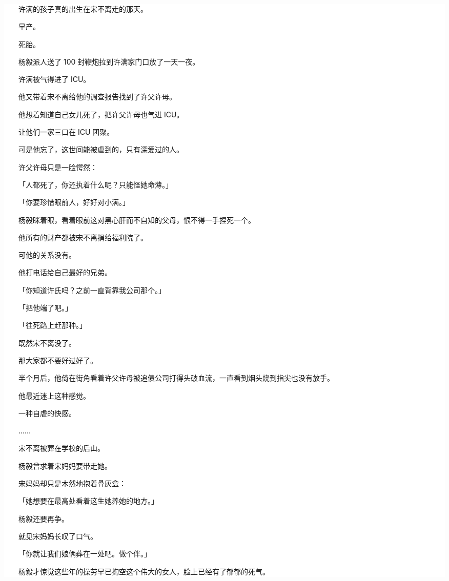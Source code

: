 &emsp;&emsp;许满的孩子真的出生在宋不离走的那天。  
  
&emsp;&emsp;早产。  
  
&emsp;&emsp;死胎。  
  
&emsp;&emsp;杨毅派人送了 100 封鞭炮拉到许满家门口放了一天一夜。  
  
&emsp;&emsp;许满被气得进了 ICU。  
  
&emsp;&emsp;他又带着宋不离给他的调查报告找到了许父许母。  
  
&emsp;&emsp;他想着知道自己女儿死了，把许父许母也气进 ICU。  
  
&emsp;&emsp;让他们一家三口在 ICU 团聚。  
  
&emsp;&emsp;可是他忘了，这世间能被虐到的，只有深爱过的人。  
  
&emsp;&emsp;许父许母只是一脸愕然：  
  
&emsp;&emsp;「人都死了，你还执着什么呢？只能怪她命薄。」  
  
&emsp;&emsp;「你要珍惜眼前人，好好对小满。」  
  
&emsp;&emsp;杨毅眯着眼，看着眼前这对黑心肝而不自知的父母，恨不得一手捏死一个。  
  
&emsp;&emsp;他所有的财产都被宋不离捐给福利院了。  
  
&emsp;&emsp;可他的关系没有。  
  
&emsp;&emsp;他打电话给自己最好的兄弟。  
  
&emsp;&emsp;「你知道许氏吗？之前一直背靠我公司那个。」  
  
&emsp;&emsp;「把他端了吧。」  
  
&emsp;&emsp;「往死路上赶那种。」  
  
&emsp;&emsp;既然宋不离没了。  
  
&emsp;&emsp;那大家都不要好过好了。  
  
&emsp;&emsp;半个月后，他倚在街角看着许父许母被追债公司打得头破血流，一直看到烟头烧到指尖也没有放手。  
  
&emsp;&emsp;他最近迷上这种感觉。  
  
&emsp;&emsp;一种自虐的快感。  
  
&emsp;&emsp;……  
  
&emsp;&emsp;宋不离被葬在学校的后山。  
  
&emsp;&emsp;杨毅曾求着宋妈妈要带走她。  
  
&emsp;&emsp;宋妈妈却只是木然地抱着骨灰盒：  
  
&emsp;&emsp;「她想要在最高处看着这生她养她的地方。」  
  
&emsp;&emsp;杨毅还要再争。  
  
&emsp;&emsp;就见宋妈妈长叹了口气。  
  
&emsp;&emsp;「你就让我们娘俩葬在一处吧。做个伴。」  
  
&emsp;&emsp;杨毅才惊觉这些年的操劳早已掏空这个伟大的女人，脸上已经有了郁郁的死气。  
  